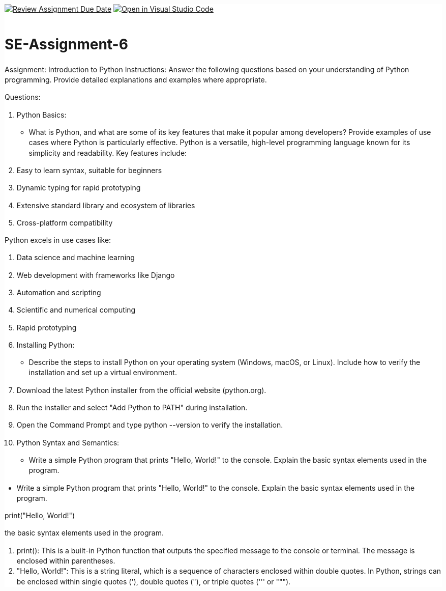 [![Review Assignment Due Date](https://classroom.github.com/assets/deadline-readme-button-22041afd0340ce965d47ae6ef1cefeee28c7c493a6346c4f15d667ab976d596c.svg)](https://classroom.github.com/a/WfNmjXUk)
[![Open in Visual Studio Code](https://classroom.github.com/assets/open-in-vscode-2e0aaae1b6195c2367325f4f02e2d04e9abb55f0b24a779b69b11b9e10269abc.svg)](https://classroom.github.com/online_ide?assignment_repo_id=15365031&assignment_repo_type=AssignmentRepo)
# SE-Assignment-6
 Assignment: Introduction to Python
Instructions:
Answer the following questions based on your understanding of Python programming. Provide detailed explanations and examples where appropriate.

 Questions:

1. Python Basics:
   - What is Python, and what are some of its key features that make it popular among developers? Provide examples of use cases where Python is particularly effective.
     Python is a versatile, high-level programming language known for its simplicity and readability. Key features include:

1. Easy to learn syntax, suitable for beginners
2. Dynamic typing for rapid prototyping
3. Extensive standard library and ecosystem of libraries
4. Cross-platform compatibility

Python excels in use cases like:

1. Data science and machine learning
2. Web development with frameworks like Django
3. Automation and scripting
4. Scientific and numerical computing
5. Rapid prototyping


2. Installing Python:
   - Describe the steps to install Python on your operating system (Windows, macOS, or Linux). Include how to verify the installation and set up a virtual environment.

1. Download the latest Python installer from the official website (python.org).
2. Run the installer and select "Add Python to PATH" during installation.
3. Open the Command Prompt and type python --version to verify the installation.


3. Python Syntax and Semantics:
   - Write a simple Python program that prints "Hello, World!" to the console. Explain the basic syntax elements used in the program.
- Write a simple Python program that prints "Hello, World!" to the console. Explain the basic syntax elements used in the program.

print("Hello, World!")

the basic syntax elements used in the program.

1. print(): This is a built-in Python function that outputs the specified message to the console or terminal. The message is enclosed within parentheses.
2. "Hello, World!": This is a string literal, which is a sequence of characters enclosed within double quotes. In Python, strings can be enclosed within single quotes ('), double quotes ("), or triple quotes (''' or """).
